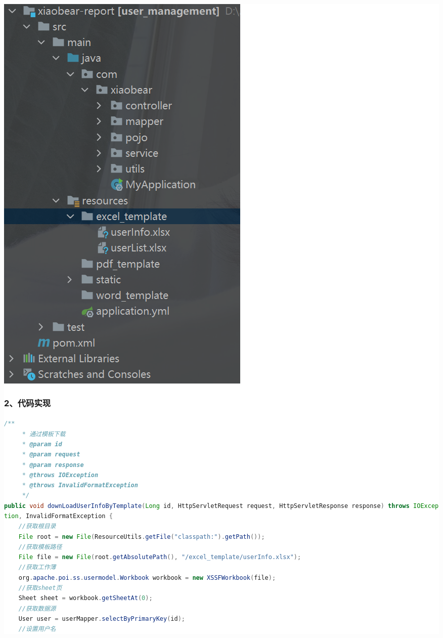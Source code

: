    ![image-20210731160329064](Java报表数据可视化学习笔记.assets/image-20210731160329064.png)


### 2、代码实现

```java
/**
     * 通过模板下载
     * @param id
     * @param request
     * @param response
     * @throws IOException
     * @throws InvalidFormatException
     */
public void downLoadUserInfoByTemplate(Long id, HttpServletRequest request, HttpServletResponse response) throws IOException, InvalidFormatException {
    //获取根目录
    File root = new File(ResourceUtils.getFile("classpath:").getPath());
    //获取模板路径
    File file = new File(root.getAbsolutePath(), "/excel_template/userInfo.xlsx");
    //获取工作薄
    org.apache.poi.ss.usermodel.Workbook workbook = new XSSFWorkbook(file);
    //获取sheet页
    Sheet sheet = workbook.getSheetAt(0);
    //获取数据源
    User user = userMapper.selectByPrimaryKey(id);
    //设置用户名
```